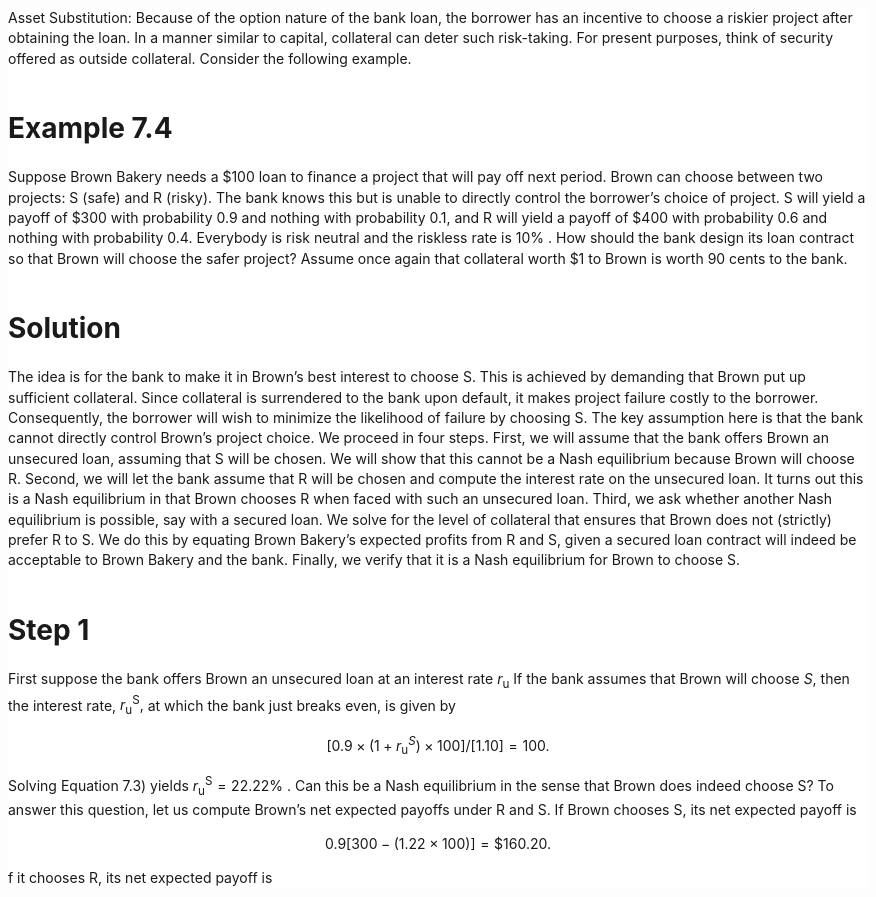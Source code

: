 Asset Substitution: Because of the option nature of the bank loan, the borrower has an incentive to choose a riskier project after obtaining the loan. In a manner similar to capital, collateral can deter such risk-taking. For present purposes, think of security offered as outside collateral. Consider the following example.  

# Example 7.4  

Suppose Brown Bakery needs a $\$100$ loan to finance a project that will pay off next period. Brown can choose between two projects: S (safe) and R (risky). The bank knows this but is unable to directly control the borrower’s choice of project. S will yield a payoff of $\$300$ with probability 0.9 and nothing with probability 0.1, and R will yield a payoff of $\$400$ with probability 0.6 and nothing with probability 0.4. Everybody is risk neutral and the riskless rate is $10\%$ . How should the bank design its loan contract so that Brown will choose the safer project? Assume once again that collateral worth $\$1$ to Brown is worth 90 cents to the bank.  

# Solution  

The idea is for the bank to make it in Brown’s best interest to choose S. This is achieved by demanding that Brown put up sufficient collateral. Since collateral is surrendered to the bank upon default, it makes project failure costly to the borrower. Consequently, the borrower will wish to minimize the likelihood of failure by choosing S. The key assumption here is that the bank cannot directly control Brown’s project choice. We proceed in four steps. First, we will assume that the bank offers Brown an unsecured loan, assuming that S will be chosen. We will show that this cannot be a Nash equilibrium because Brown will choose R. Second, we will let the bank assume that R will be chosen and compute the interest rate on the unsecured loan. It turns out this is a Nash equilibrium in that Brown chooses R when faced with such an unsecured loan. Third, we ask whether another Nash equilibrium is possible, say with a secured loan. We solve for the level of collateral that ensures that Brown does not (strictly) prefer R to S. We do this by equating Brown Bakery’s expected profits from R and S, given a secured loan contract will indeed be acceptable to Brown Bakery and the bank. Finally, we verify that it is a Nash equilibrium for Brown to choose S.  

# Step 1  

First suppose the bank offers Brown an unsecured loan at an interest rate $r_{\mathrm{u}}$ If the bank assumes that Brown will choose $S,$ then the interest rate, $r_{\mathrm{u}}^{\mathrm{S}},$ at which the bank just breaks even, is given by  

$$
[0.9\times(1+r_{\mathrm{u}}^{S})\times100]/\left[1.10\right]=100.
$$  

Solving Equation  7.3) yields $r_{\mathrm{u}}^{\mathrm{S}}=22.22\%$ . Can this be a Nash equilibrium in the sense that Brown does indeed choose S? To answer this question, let us compute Brown’s net expected payoffs under R and S. If Brown chooses S, its net expected payoff is  

$$
0.9[300-(1.22\times100)]=\$160.20.
$$  

f it chooses R, its net expected payoff is  
